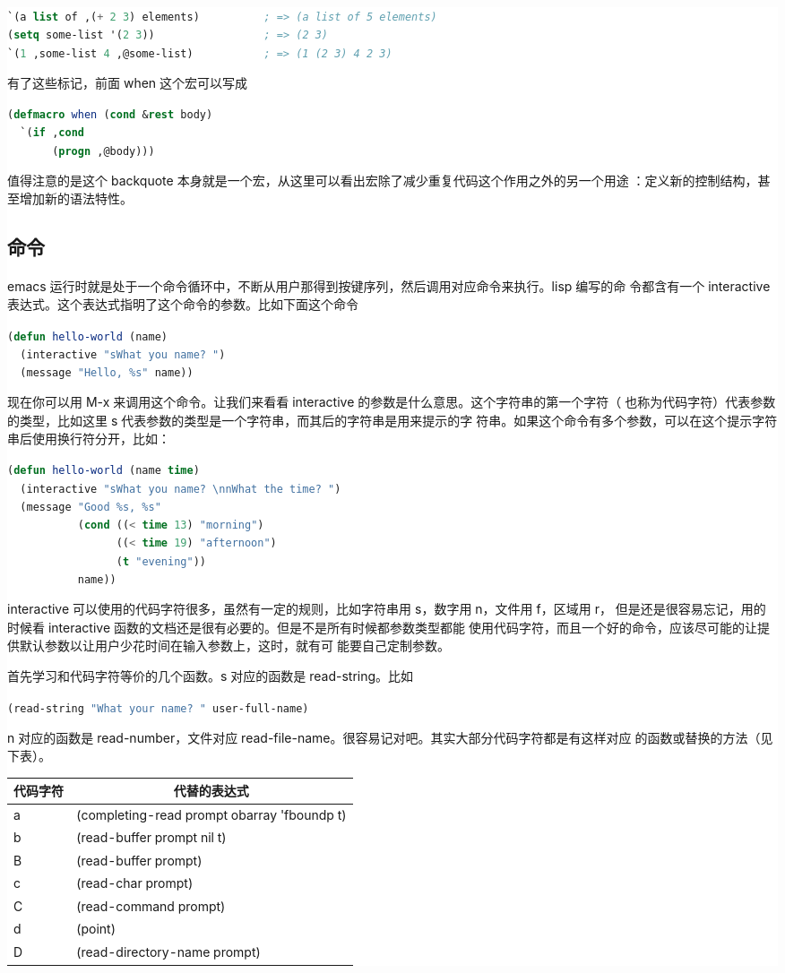 ```cl
`(a list of ,(+ 2 3) elements)          ; => (a list of 5 elements)
(setq some-list '(2 3))                 ; => (2 3)
`(1 ,some-list 4 ,@some-list)           ; => (1 (2 3) 4 2 3)
```

有了这些标记，前面 when 这个宏可以写成

```cl
(defmacro when (cond &rest body)
  `(if ,cond
       (progn ,@body)))
```

值得注意的是这个 backquote 本身就是一个宏，从这里可以看出宏除了减少重复代码这个作用之外的另一个用途
：定义新的控制结构，甚至增加新的语法特性。

## 命令

emacs 运行时就是处于一个命令循环中，不断从用户那得到按键序列，然后调用对应命令来执行。lisp 编写的命
令都含有一个 interactive 表达式。这个表达式指明了这个命令的参数。比如下面这个命令

```cl
(defun hello-world (name)
  (interactive "sWhat you name? ")
  (message "Hello, %s" name))
```

现在你可以用 M-x 来调用这个命令。让我们来看看 interactive 的参数是什么意思。这个字符串的第一个字符（
也称为代码字符）代表参数的类型，比如这里 s 代表参数的类型是一个字符串，而其后的字符串是用来提示的字
符串。如果这个命令有多个参数，可以在这个提示字符串后使用换行符分开，比如：

```cl
(defun hello-world (name time)
  (interactive "sWhat you name? \nnWhat the time? ")
  (message "Good %s, %s"
           (cond ((< time 13) "morning")
                 ((< time 19) "afternoon")
                 (t "evening"))
           name))
```

interactive 可以使用的代码字符很多，虽然有一定的规则，比如字符串用 s，数字用 n，文件用 f，区域用 r，
但是还是很容易忘记，用的时候看 interactive 函数的文档还是很有必要的。但是不是所有时候都参数类型都能
使用代码字符，而且一个好的命令，应该尽可能的让提供默认参数以让用户少花时间在输入参数上，这时，就有可
能要自己定制参数。

首先学习和代码字符等价的几个函数。s 对应的函数是 read-string。比如

```cl
(read-string "What your name? " user-full-name)
```

n 对应的函数是 read-number，文件对应 read-file-name。很容易记对吧。其实大部分代码字符都是有这样对应
的函数或替换的方法（见下表）。

| 代码字符 | 代替的表达式                                                                           |
| -------- | -------------------------------------------------------------------------------------- |
| a        | (completing-read prompt obarray 'fboundp t)                                            |
| b        | (read-buffer prompt nil t)                                                             |
| B        | (read-buffer prompt)                                                                   |
| c        | (read-char prompt)                                                                     |
| C        | (read-command prompt)                                                                  |
| d        | (point)                                                                                |
| D        | (read-directory-name prompt)                                                           |